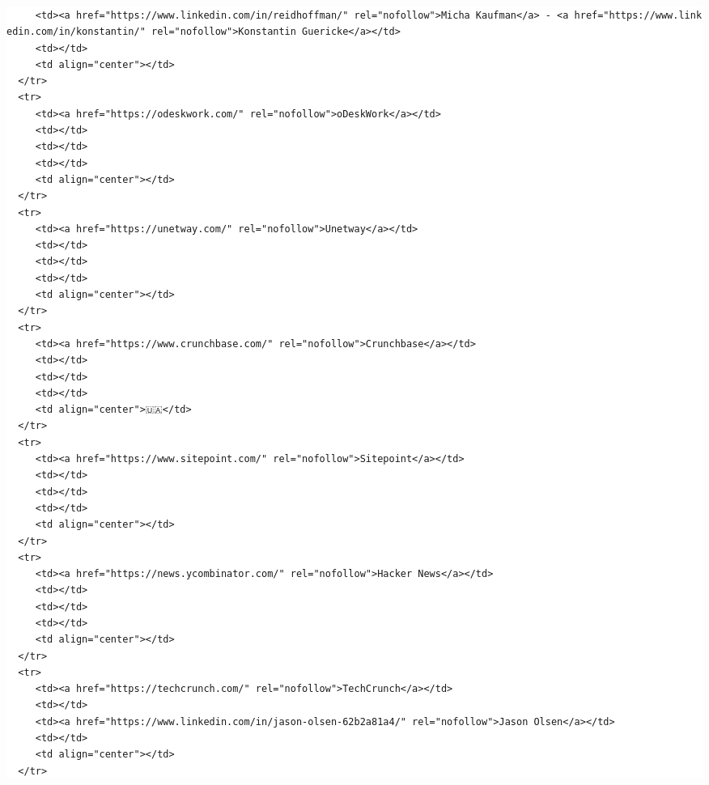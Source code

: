          <td><a href="https://www.linkedin.com/in/reidhoffman/" rel="nofollow">Micha Kaufman</a> - <a href="https://www.linkedin.com/in/konstantin/" rel="nofollow">Konstantin Guericke</a></td>
         <td></td>
         <td align="center"></td>
      </tr>
      <tr>
         <td><a href="https://odeskwork.com/" rel="nofollow">oDeskWork</a></td>
         <td></td>
         <td></td>
         <td></td>
         <td align="center"></td>
      </tr>
      <tr>
         <td><a href="https://unetway.com/" rel="nofollow">Unetway</a></td>
         <td></td>
         <td></td>
         <td></td>
         <td align="center"></td>
      </tr>
      <tr>
         <td><a href="https://www.crunchbase.com/" rel="nofollow">Crunchbase</a></td>
         <td></td>
         <td></td>
         <td></td>
         <td align="center">🇺🇦</td>
      </tr>
      <tr>
         <td><a href="https://www.sitepoint.com/" rel="nofollow">Sitepoint</a></td>
         <td></td>
         <td></td>
         <td></td>
         <td align="center"></td>
      </tr>
      <tr>
         <td><a href="https://news.ycombinator.com/" rel="nofollow">Hacker News</a></td>
         <td></td>
         <td></td>
         <td></td>
         <td align="center"></td>
      </tr>
      <tr>
         <td><a href="https://techcrunch.com/" rel="nofollow">TechCrunch</a></td>
         <td></td>
         <td><a href="https://www.linkedin.com/in/jason-olsen-62b2a81a4/" rel="nofollow">Jason Olsen</a></td>
         <td></td>
         <td align="center"></td>
      </tr>
   </tbody>
</table>
